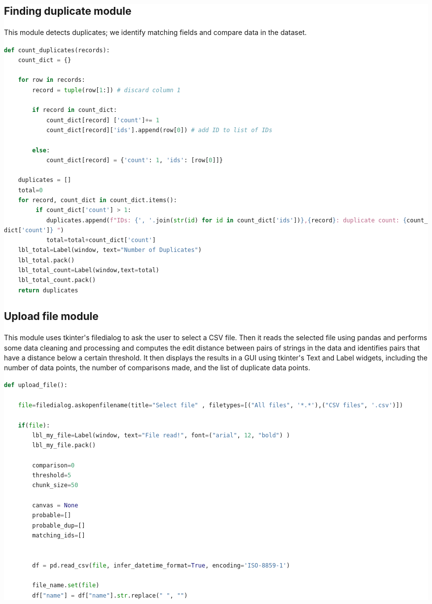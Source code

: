 ## Finding duplicate module
This module detects duplicates; we identify matching fields and compare data in the dataset.

~~~python
def count_duplicates(records):
    count_dict = {}

    for row in records:
        record = tuple(row[1:]) # discard column 1

        if record in count_dict:
            count_dict[record] ['count']+= 1
            count_dict[record]['ids'].append(row[0]) # add ID to list of IDs

        else:
            count_dict[record] = {'count': 1, 'ids': [row[0]]}

    duplicates = []
    total=0         
    for record, count_dict in count_dict.items():
         if count_dict['count'] > 1:
            duplicates.append(f"IDs: {', '.join(str(id) for id in count_dict['ids'])},{record}: duplicate count: {count_dict['count']} ")
            total=total+count_dict['count']
    lbl_total=Label(window, text="Number of Duplicates")
    lbl_total.pack()            
    lbl_total_count=Label(window,text=total)
    lbl_total_count.pack()
    return duplicates

~~~

## Upload file module

This module uses tkinter's filedialog to ask the user to select a CSV file. Then it reads the selected file using pandas and performs some data cleaning and processing and computes the edit distance between pairs of strings in the data and identifies pairs that have a distance below a certain threshold. It then displays the results in a GUI using tkinter's Text and Label widgets, including the number of data points, the number of comparisons made, and the list of duplicate data points.

~~~python
def upload_file():
    
    file=filedialog.askopenfilename(title="Select file" , filetypes=[("All files", '*.*'),("CSV files", '.csv')])

    if(file):
        lbl_my_file=Label(window, text="File read!", font=("arial", 12, "bold") )
        lbl_my_file.pack()
        
        comparison=0
        threshold=5
        chunk_size=50
        
        canvas = None
        probable=[]
        probable_dup=[]
        matching_ids=[]
        
        
        df = pd.read_csv(file, infer_datetime_format=True, encoding='ISO-8859-1')
        
        file_name.set(file)
        df["name"] = df["name"].str.replace(" ", "")
~~~
